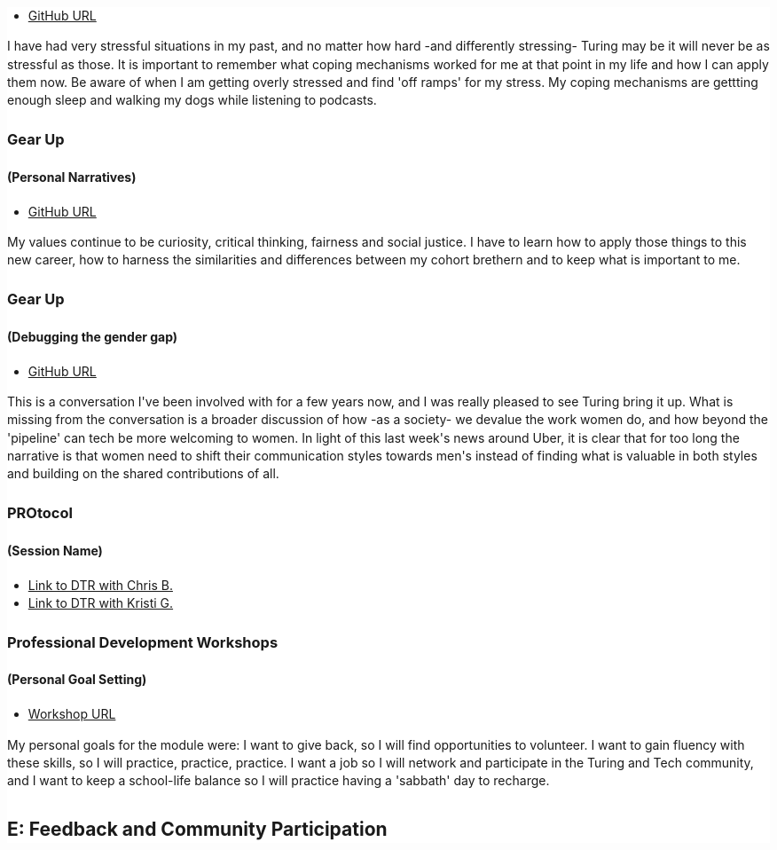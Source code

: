 * [GitHub URL](https://github.com/turingschool/gear-up/blob/master/m1_citizenship/session_3_managing_stress.md)

I have had very stressful situations in my past, and no matter how hard -and differently stressing- Turing may be it will never be as stressful as those. It is important to remember what coping mechanisms worked for me at that point in my life and how I can apply them now. Be aware of when I am getting overly stressed and find 'off ramps' for my stress. My coping mechanisms are gettting enough sleep and walking my dogs while listening to podcasts.

### Gear Up
#### (Personal Narratives)

* [GitHub URL](https://github.com/turingschool/gear-up/blob/master/m1_citizenship/session_3_personal_story.markdown)

My values continue to be curiosity, critical thinking, fairness and social justice. I have to learn how to apply those things to this new career, how to harness the similarities and differences between my cohort brethern and to keep what is important to me.

### Gear Up
#### (Debugging the gender gap)

*   [GitHub URL](https://github.com/turingschool/gear-up/blob/master/m1_citizenship/session_5_debugging_gender_gap.md)

This is a conversation I've been involved with for a few years now, and I was really pleased to see Turing bring it up. What is missing from the conversation is a broader discussion of how -as a society- we devalue the work women do, and how beyond the 'pipeline' can tech be more welcoming to women. In light of this last week's news around Uber, it is clear that for too long the narrative is that women need to shift their communication styles towards men's instead of finding what is valuable in both styles and building on the shared contributions of all.

### PROtocol
#### (Session Name)

*   [Link to DTR with Chris B.](https://drive.google.com/open?id=1YC89tSP8TDqRxG2YslTk3NKPMezhAxMQEq_0-vS82d0)
*   [Link to DTR with Kristi G.](https://drive.google.com/open?id=1bDir7I_lsYKNmGkOyUNke5vgJITc2Mstjubgs82Oumo)

### Professional Development Workshops
#### (Personal Goal Setting)

*   [Workshop URL](http://frontend.turing.io/lessons/personal-goal-setting.html)
  
  My personal goals for the module were: I want to give back, so I will find opportunities to volunteer. I want to gain     fluency with these skills, so I will practice, practice, practice. I want a job so I will network and participate in the Turing and Tech community, and I want to keep a school-life balance so I will practice having a 'sabbath' day to recharge.

## E: Feedback and Community Participation
